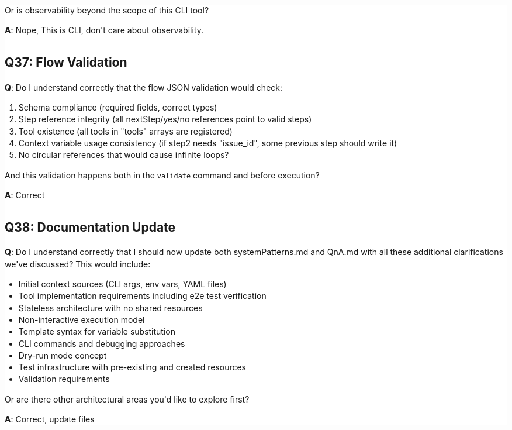 Or is observability beyond the scope of this CLI tool?

**A**: Nope, This is CLI,  don't care about observability.

## Q37: Flow Validation
**Q**: Do I understand correctly that the flow JSON validation would check:
1. Schema compliance (required fields, correct types)
2. Step reference integrity (all nextStep/yes/no references point to valid steps)
3. Tool existence (all tools in "tools" arrays are registered)
4. Context variable usage consistency (if step2 needs "issue_id", some previous step should write it)
5. No circular references that would cause infinite loops?

And this validation happens both in the `validate` command and before execution?

**A**: Correct

## Q38: Documentation Update
**Q**: Do I understand correctly that I should now update both systemPatterns.md and QnA.md with all these additional clarifications we've discussed? This would include:
- Initial context sources (CLI args, env vars, YAML files)
- Tool implementation requirements including e2e test verification
- Stateless architecture with no shared resources
- Non-interactive execution model
- Template syntax for variable substitution
- CLI commands and debugging approaches
- Dry-run mode concept
- Test infrastructure with pre-existing and created resources
- Validation requirements

Or are there other architectural areas you'd like to explore first?

**A**: Correct, update files
